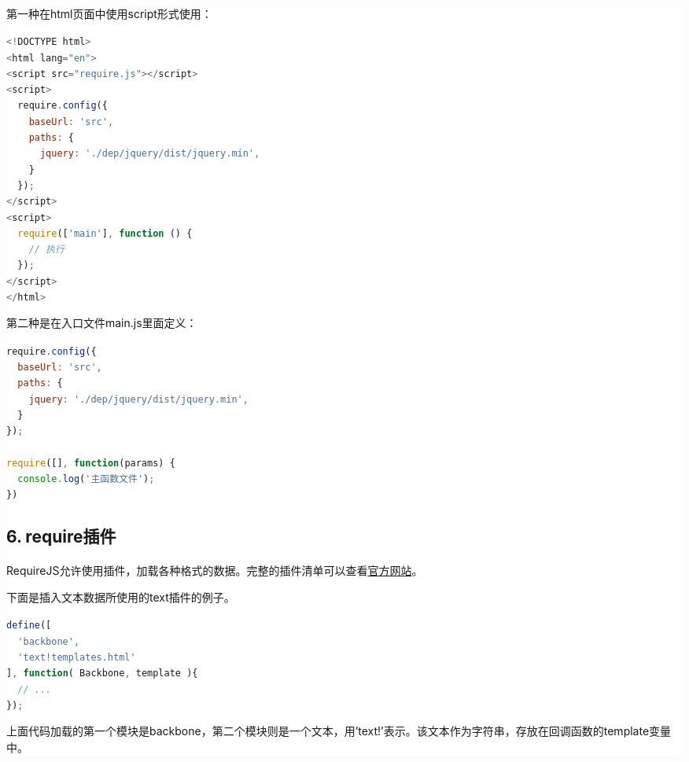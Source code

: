 第一种在html页面中使用script形式使用：

```js
<!DOCTYPE html>
<html lang="en">
<script src="require.js"></script>
<script>
  require.config({
    baseUrl: 'src',
    paths: {
      jquery: './dep/jquery/dist/jquery.min',
    }
  });
</script>
<script>
  require(['main'], function () {
    // 执行
  });
</script>
</html>
```

第二种是在入口文件main.js里面定义：

```js
require.config({
  baseUrl: 'src',
  paths: {
    jquery: './dep/jquery/dist/jquery.min',
  }
});

require([], function(params) {
  console.log('主函数文件');
})
```



## 6. require插件

RequireJS允许使用插件，加载各种格式的数据。完整的插件清单可以查看[官方网站](https://github.com/jrburke/requirejs/wiki/Plugins)。

下面是插入文本数据所使用的text插件的例子。

```js
define([
  'backbone',
  'text!templates.html'
], function( Backbone, template ){
  // ...
});
```

上面代码加载的第一个模块是backbone，第二个模块则是一个文本，用’text!’表示。该文本作为字符串，存放在回调函数的template变量中。
